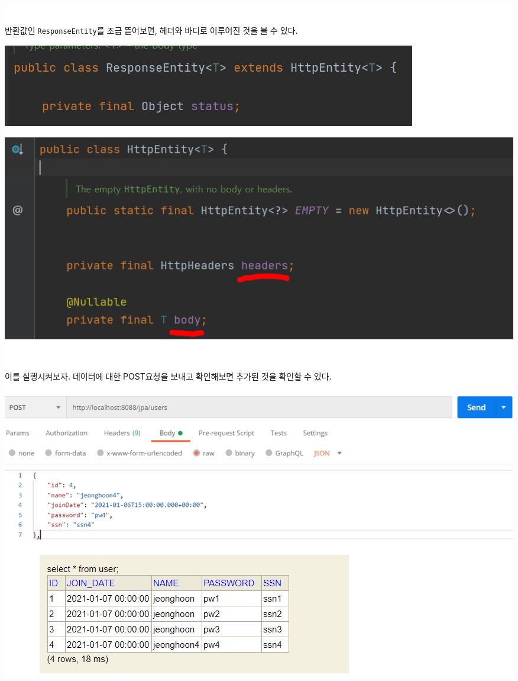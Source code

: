 <br/>

반환값인 `ResponseEntity`를 조금 뜯어보면, 헤더와 바디로 이루어진 것을 볼 수 있다.

![image-20210107015037580](SpringBoot18-jpa2.assets/image-20210107015037580.png)

![image-20210107015110789](SpringBoot18-jpa2.assets/image-20210107015110789.png)

<br/>

이를 실행시켜보자. 데이터에 대한 POST요청을 보내고 확인해보면 추가된 것을 확인할 수 있다.

![image-20210107023838259](SpringBoot18-jpa2.assets/image-20210107023838259.png)

![image-20210107024127219](SpringBoot18-jpa2.assets/image-20210107024127219.png)
